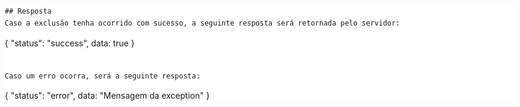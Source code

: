 ```
## Resposta
Caso a exclusão tenha ocorrido com sucesso, a seguinte resposta será retornada pelo servidor:

```
{
  "status": "success",
  data: true
}
```

Caso um erro ocorra, será a seguinte resposta:

```
{
  "status": "error",
  data: "Mensagem da exception"
}
```